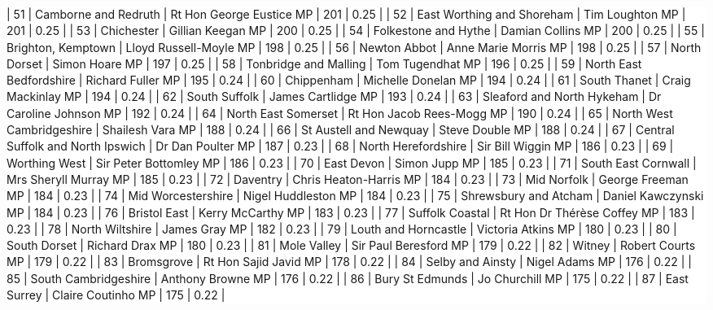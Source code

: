 | 51 | Camborne and Redruth | Rt Hon George Eustice MP | 201 | 0.25 |
| 52 | East Worthing and Shoreham | Tim Loughton MP | 201 | 0.25 |
| 53 | Chichester | Gillian Keegan MP | 200 | 0.25 |
| 54 | Folkestone and Hythe | Damian Collins MP | 200 | 0.25 |
| 55 | Brighton, Kemptown | Lloyd Russell-Moyle MP | 198 | 0.25 |
| 56 | Newton Abbot | Anne Marie Morris MP | 198 | 0.25 |
| 57 | North Dorset | Simon Hoare MP | 197 | 0.25 |
| 58 | Tonbridge and Malling | Tom Tugendhat MP | 196 | 0.25 |
| 59 | North East Bedfordshire | Richard Fuller MP | 195 | 0.24 |
| 60 | Chippenham | Michelle Donelan MP | 194 | 0.24 |
| 61 | South Thanet | Craig Mackinlay MP | 194 | 0.24 |
| 62 | South Suffolk | James Cartlidge MP | 193 | 0.24 |
| 63 | Sleaford and North Hykeham | Dr Caroline Johnson MP | 192 | 0.24 |
| 64 | North East Somerset | Rt Hon Jacob Rees-Mogg MP | 190 | 0.24 |
| 65 | North West Cambridgeshire | Shailesh Vara MP | 188 | 0.24 |
| 66 | St Austell and Newquay | Steve Double MP | 188 | 0.24 |
| 67 | Central Suffolk and North Ipswich | Dr Dan Poulter MP | 187 | 0.23 |
| 68 | North Herefordshire | Sir Bill Wiggin MP | 186 | 0.23 |
| 69 | Worthing West | Sir Peter Bottomley MP | 186 | 0.23 |
| 70 | East Devon | Simon Jupp MP | 185 | 0.23 |
| 71 | South East Cornwall | Mrs Sheryll Murray MP | 185 | 0.23 |
| 72 | Daventry | Chris Heaton-Harris MP | 184 | 0.23 |
| 73 | Mid Norfolk | George Freeman MP | 184 | 0.23 |
| 74 | Mid Worcestershire | Nigel Huddleston MP | 184 | 0.23 |
| 75 | Shrewsbury and Atcham | Daniel Kawczynski MP | 184 | 0.23 |
| 76 | Bristol East | Kerry McCarthy MP | 183 | 0.23 |
| 77 | Suffolk Coastal | Rt Hon Dr Thérèse Coffey MP | 183 | 0.23 |
| 78 | North Wiltshire | James Gray MP | 182 | 0.23 |
| 79 | Louth and Horncastle | Victoria Atkins MP | 180 | 0.23 |
| 80 | South Dorset | Richard Drax MP | 180 | 0.23 |
| 81 | Mole Valley | Sir Paul Beresford MP | 179 | 0.22 |
| 82 | Witney | Robert Courts MP | 179 | 0.22 |
| 83 | Bromsgrove | Rt Hon Sajid Javid MP | 178 | 0.22 |
| 84 | Selby and Ainsty | Nigel Adams MP | 176 | 0.22 |
| 85 | South Cambridgeshire | Anthony Browne MP | 176 | 0.22 |
| 86 | Bury St Edmunds | Jo Churchill MP | 175 | 0.22 |
| 87 | East Surrey | Claire Coutinho MP | 175 | 0.22 |